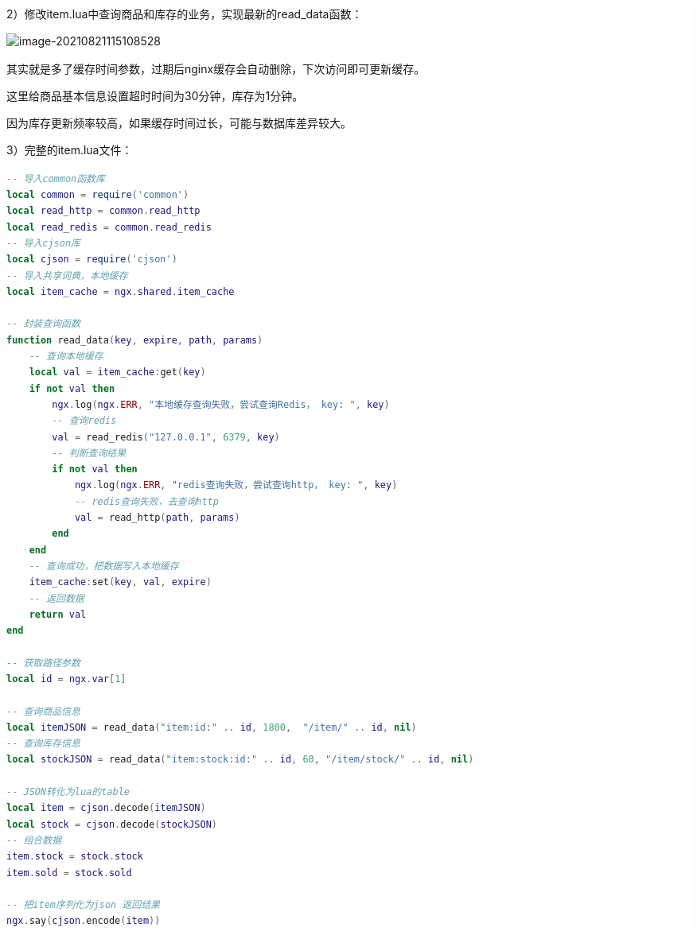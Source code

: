 



2）修改item.lua中查询商品和库存的业务，实现最新的read_data函数：

![image-20210821115108528](https://cdn.fengxianhub.top/resources-master/202205251408583.png)

其实就是多了缓存时间参数，过期后nginx缓存会自动删除，下次访问即可更新缓存。

这里给商品基本信息设置超时时间为30分钟，库存为1分钟。

因为库存更新频率较高，如果缓存时间过长，可能与数据库差异较大。



3）完整的item.lua文件：

```lua
-- 导入common函数库
local common = require('common')
local read_http = common.read_http
local read_redis = common.read_redis
-- 导入cjson库
local cjson = require('cjson')
-- 导入共享词典，本地缓存
local item_cache = ngx.shared.item_cache

-- 封装查询函数
function read_data(key, expire, path, params)
    -- 查询本地缓存
    local val = item_cache:get(key)
    if not val then
        ngx.log(ngx.ERR, "本地缓存查询失败，尝试查询Redis， key: ", key)
        -- 查询redis
        val = read_redis("127.0.0.1", 6379, key)
        -- 判断查询结果
        if not val then
            ngx.log(ngx.ERR, "redis查询失败，尝试查询http， key: ", key)
            -- redis查询失败，去查询http
            val = read_http(path, params)
        end
    end
    -- 查询成功，把数据写入本地缓存
    item_cache:set(key, val, expire)
    -- 返回数据
    return val
end

-- 获取路径参数
local id = ngx.var[1]

-- 查询商品信息
local itemJSON = read_data("item:id:" .. id, 1800,  "/item/" .. id, nil)
-- 查询库存信息
local stockJSON = read_data("item:stock:id:" .. id, 60, "/item/stock/" .. id, nil)

-- JSON转化为lua的table
local item = cjson.decode(itemJSON)
local stock = cjson.decode(stockJSON)
-- 组合数据
item.stock = stock.stock
item.sold = stock.sold

-- 把item序列化为json 返回结果
ngx.say(cjson.encode(item))
```
